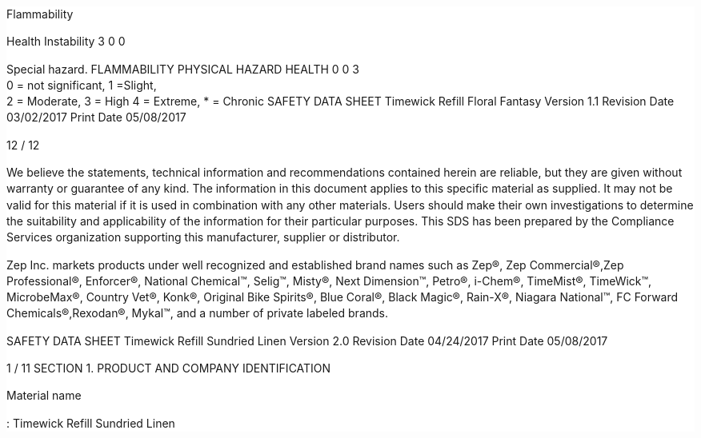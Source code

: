 Flammability 
 
Health 
Instability 
3 
0 
0 
 
 
Special hazard. 
FLAMMABILITY 
PHYSICAL HAZARD 
HEALTH 
0 
0 
3  
0 = not significant, 1 =Slight,  
2 = Moderate, 3 = High 
4 = Extreme, * = Chronic 
SAFETY DATA SHEET 
Timewick Refill Floral Fantasy
Version 1.1 
Revision Date 03/02/2017 
Print Date 05/08/2017  
 
12 / 12 
 
We believe the statements, technical information and recommendations contained herein are 
reliable, but they are given without warranty or guarantee of any kind.  The information in this 
document applies to this specific material as supplied.  It may not be valid for this material if it 
is used in combination with any other materials.  Users should make their own investigations 
to determine the suitability and applicability of the information for their particular purposes. 
This SDS has been prepared by the Compliance Services organization supporting this 
manufacturer, supplier or distributor. 
 
Zep Inc. markets products under well recognized and established brand names such as Zep®, 
Zep Commercial®,Zep Professional®, Enforcer®, National Chemical™, Selig™, Misty®, Next 
Dimension™, Petro®, i-Chem®, TimeMist®, TimeWick™, MicrobeMax®, Country Vet®, 
Konk®, Original Bike Spirits®, Blue Coral®, Black Magic®, Rain-X®, Niagara National™, FC 
Forward Chemicals®,Rexodan®, Mykal™, and a number of private labeled brands. 
 
 
SAFETY DATA SHEET 
Timewick Refill Sundried Linen
Version 2.0 
Revision Date 04/24/2017 
Print Date 05/08/2017  
 
1 / 11 
SECTION 1. PRODUCT AND COMPANY IDENTIFICATION 
 
Material name 
 
: 
Timewick Refill Sundried Linen 
 